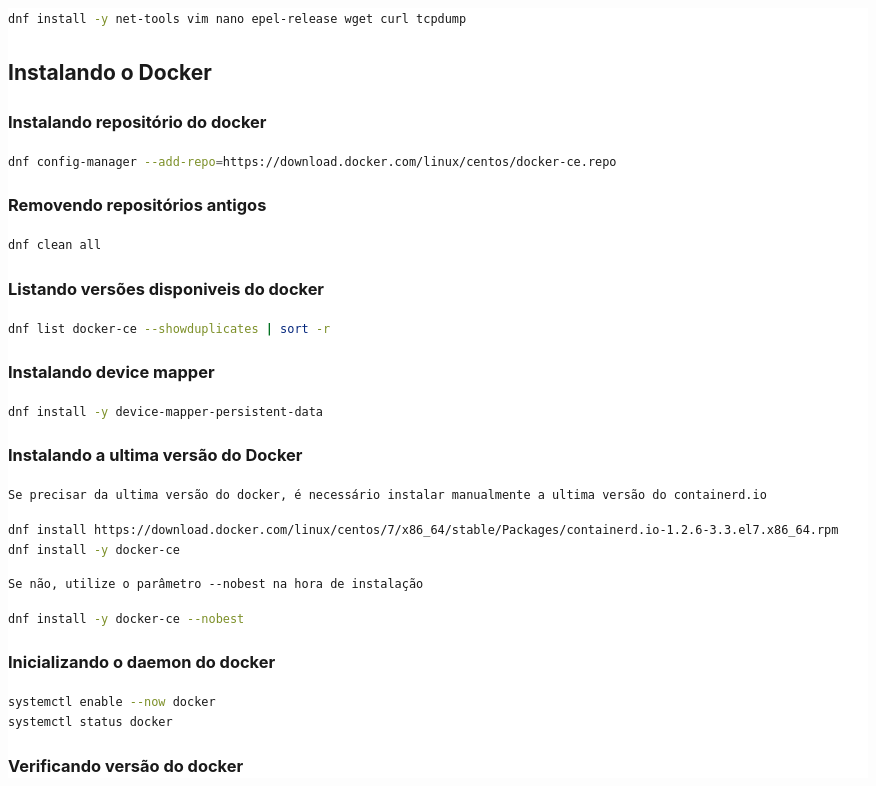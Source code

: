 ```bash
dnf install -y net-tools vim nano epel-release wget curl tcpdump
```

## Instalando o Docker

### Instalando repositório do docker

```bash
dnf config-manager --add-repo=https://download.docker.com/linux/centos/docker-ce.repo
```

### Removendo repositórios antigos

```bash
dnf clean all
```

### Listando versões disponiveis do docker

```bash
dnf list docker-ce --showduplicates | sort -r
```

### Instalando device mapper

```bash
dnf install -y device-mapper-persistent-data
```

### Instalando a ultima versão do Docker

`Se precisar da ultima versão do docker, é necessário instalar manualmente a ultima versão do containerd.io`

```bash
dnf install https://download.docker.com/linux/centos/7/x86_64/stable/Packages/containerd.io-1.2.6-3.3.el7.x86_64.rpm
dnf install -y docker-ce
```

`Se não, utilize o parâmetro --nobest na hora de instalação`

```bash
dnf install -y docker-ce --nobest
```

### Inicializando o daemon do docker

```bash
systemctl enable --now docker
systemctl status docker
```

### Verificando versão do docker
